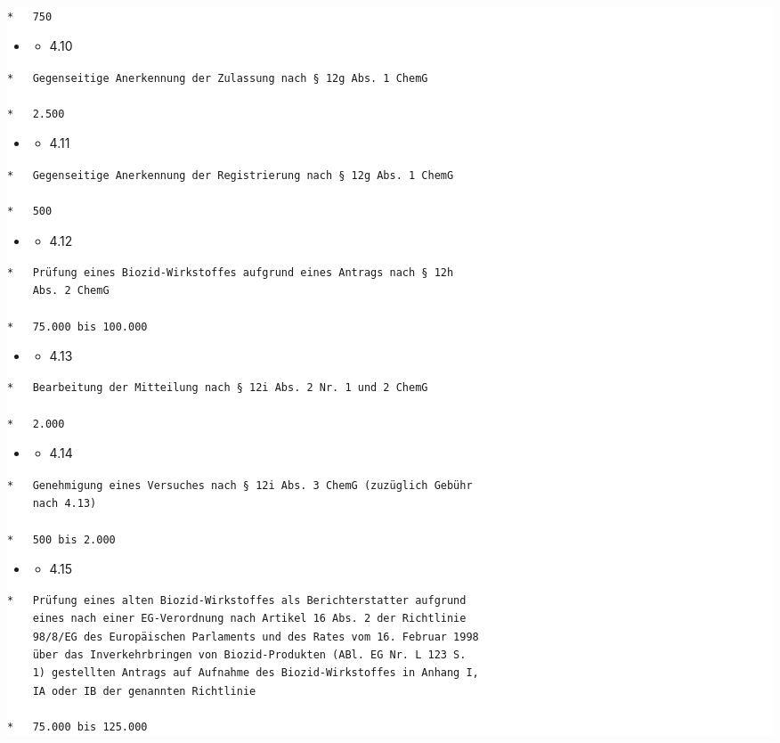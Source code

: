     *   750


*    *   4.10

    *   Gegenseitige Anerkennung der Zulassung nach § 12g Abs. 1 ChemG

    *   2.500


*    *   4.11

    *   Gegenseitige Anerkennung der Registrierung nach § 12g Abs. 1 ChemG

    *   500


*    *   4.12

    *   Prüfung eines Biozid-Wirkstoffes aufgrund eines Antrags nach § 12h
        Abs. 2 ChemG

    *   75.000 bis 100.000


*    *   4.13

    *   Bearbeitung der Mitteilung nach § 12i Abs. 2 Nr. 1 und 2 ChemG

    *   2.000


*    *   4.14

    *   Genehmigung eines Versuches nach § 12i Abs. 3 ChemG (zuzüglich Gebühr
        nach 4.13)

    *   500 bis 2.000


*    *   4.15

    *   Prüfung eines alten Biozid-Wirkstoffes als Berichterstatter aufgrund
        eines nach einer EG-Verordnung nach Artikel 16 Abs. 2 der Richtlinie
        98/8/EG des Europäischen Parlaments und des Rates vom 16. Februar 1998
        über das Inverkehrbringen von Biozid-Produkten (ABl. EG Nr. L 123 S.
        1) gestellten Antrags auf Aufnahme des Biozid-Wirkstoffes in Anhang I,
        IA oder IB der genannten Richtlinie

    *   75.000 bis 125.000




